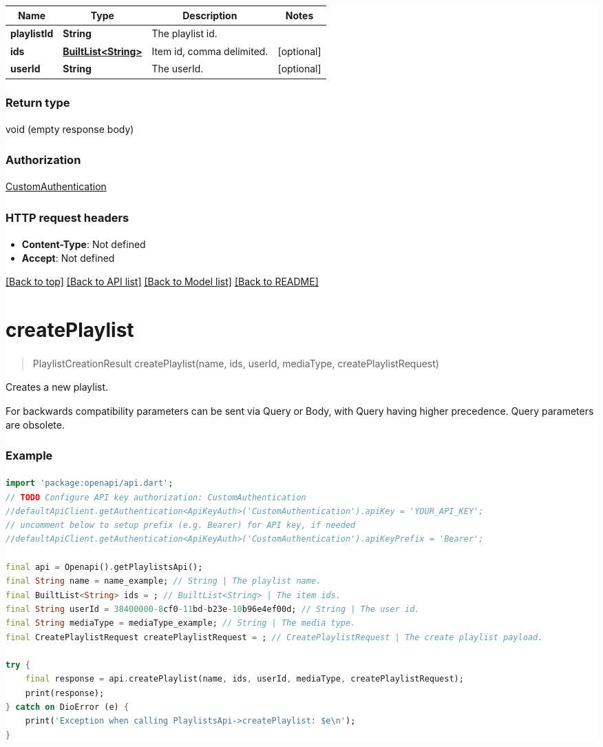 Name | Type | Description  | Notes
------------- | ------------- | ------------- | -------------
 **playlistId** | **String**| The playlist id. | 
 **ids** | [**BuiltList&lt;String&gt;**](String.md)| Item id, comma delimited. | [optional] 
 **userId** | **String**| The userId. | [optional] 

### Return type

void (empty response body)

### Authorization

[CustomAuthentication](../README.md#CustomAuthentication)

### HTTP request headers

 - **Content-Type**: Not defined
 - **Accept**: Not defined

[[Back to top]](#) [[Back to API list]](../README.md#documentation-for-api-endpoints) [[Back to Model list]](../README.md#documentation-for-models) [[Back to README]](../README.md)

# **createPlaylist**
> PlaylistCreationResult createPlaylist(name, ids, userId, mediaType, createPlaylistRequest)

Creates a new playlist.

For backwards compatibility parameters can be sent via Query or Body, with Query having higher precedence.  Query parameters are obsolete.

### Example
```dart
import 'package:openapi/api.dart';
// TODO Configure API key authorization: CustomAuthentication
//defaultApiClient.getAuthentication<ApiKeyAuth>('CustomAuthentication').apiKey = 'YOUR_API_KEY';
// uncomment below to setup prefix (e.g. Bearer) for API key, if needed
//defaultApiClient.getAuthentication<ApiKeyAuth>('CustomAuthentication').apiKeyPrefix = 'Bearer';

final api = Openapi().getPlaylistsApi();
final String name = name_example; // String | The playlist name.
final BuiltList<String> ids = ; // BuiltList<String> | The item ids.
final String userId = 38400000-8cf0-11bd-b23e-10b96e4ef00d; // String | The user id.
final String mediaType = mediaType_example; // String | The media type.
final CreatePlaylistRequest createPlaylistRequest = ; // CreatePlaylistRequest | The create playlist payload.

try {
    final response = api.createPlaylist(name, ids, userId, mediaType, createPlaylistRequest);
    print(response);
} catch on DioError (e) {
    print('Exception when calling PlaylistsApi->createPlaylist: $e\n');
}
```
